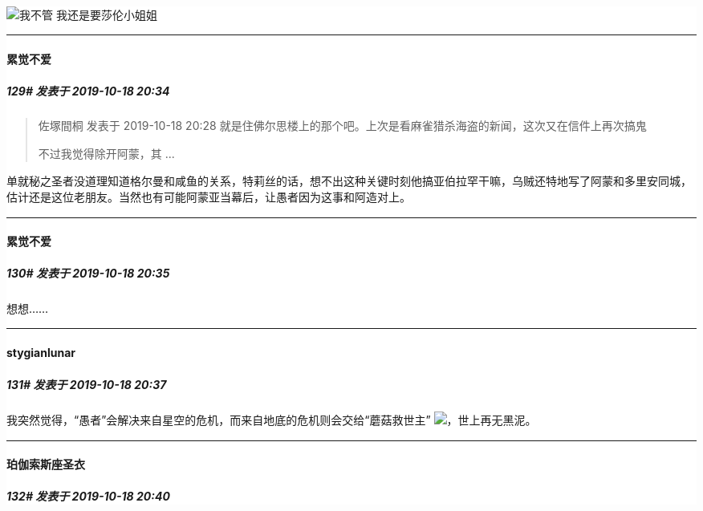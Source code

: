 

<img src="https://static.saraba1st.com/image/smiley/face2017/186.png" referrerpolicy="no-referrer">我不管 我还是要莎伦小姐姐







-----

####  累觉不爱  
##### 129#       发表于 2019-10-18 20:34



<blockquote>佐塚間桐 发表于 2019-10-18 20:28
就是住佛尔思楼上的那个吧。上次是看麻雀猎杀海盗的新闻，这次又在信件上再次搞鬼


不过我觉得除开阿蒙，其 ...</blockquote>
单就秘之圣者没道理知道格尔曼和咸鱼的关系，特莉丝的话，想不出这种关键时刻他搞亚伯拉罕干嘛，乌贼还特地写了阿蒙和多里安同城，估计还是这位老朋友。当然也有可能阿蒙亚当幕后，让愚者因为这事和阿造对上。







-----

####  累觉不爱  
##### 130#       发表于 2019-10-18 20:35




想想……







-----

####  stygianlunar  
##### 131#       发表于 2019-10-18 20:37




我突然觉得，“愚者”会解决来自星空的危机，而来自地底的危机则会交给“蘑菇救世主” <img src="https://static.saraba1st.com/image/smiley/face2017/067.png" referrerpolicy="no-referrer">，世上再无黑泥。







-----

####  珀伽索斯座圣衣  
##### 132#       发表于 2019-10-18 20:40

